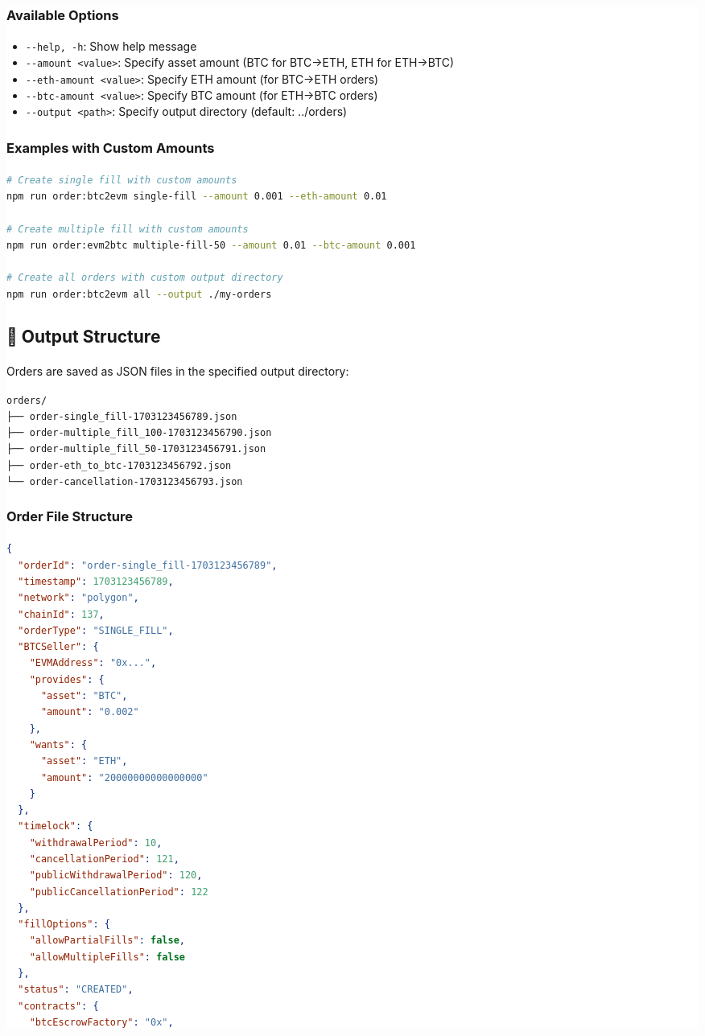 ### Available Options
- `--help, -h`: Show help message
- `--amount <value>`: Specify asset amount (BTC for BTC→ETH, ETH for ETH→BTC)
- `--eth-amount <value>`: Specify ETH amount (for BTC→ETH orders)
- `--btc-amount <value>`: Specify BTC amount (for ETH→BTC orders)
- `--output <path>`: Specify output directory (default: ../orders)

### Examples with Custom Amounts
```bash
# Create single fill with custom amounts
npm run order:btc2evm single-fill --amount 0.001 --eth-amount 0.01

# Create multiple fill with custom amounts
npm run order:evm2btc multiple-fill-50 --amount 0.01 --btc-amount 0.001

# Create all orders with custom output directory
npm run order:btc2evm all --output ./my-orders
```

## 📁 Output Structure

Orders are saved as JSON files in the specified output directory:

```
orders/
├── order-single_fill-1703123456789.json
├── order-multiple_fill_100-1703123456790.json
├── order-multiple_fill_50-1703123456791.json
├── order-eth_to_btc-1703123456792.json
└── order-cancellation-1703123456793.json
```

### Order File Structure
```json
{
  "orderId": "order-single_fill-1703123456789",
  "timestamp": 1703123456789,
  "network": "polygon",
  "chainId": 137,
  "orderType": "SINGLE_FILL",
  "BTCSeller": {
    "EVMAddress": "0x...",
    "provides": {
      "asset": "BTC",
      "amount": "0.002"
    },
    "wants": {
      "asset": "ETH", 
      "amount": "20000000000000000"
    }
  },
  "timelock": {
    "withdrawalPeriod": 10,
    "cancellationPeriod": 121,
    "publicWithdrawalPeriod": 120,
    "publicCancellationPeriod": 122
  },
  "fillOptions": {
    "allowPartialFills": false,
    "allowMultipleFills": false
  },
  "status": "CREATED",
  "contracts": {
    "btcEscrowFactory": "0x",
```